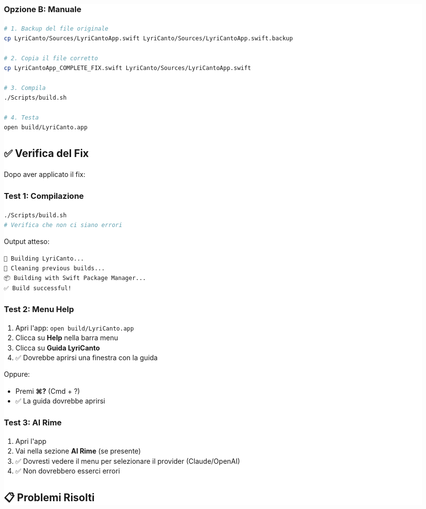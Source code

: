 ### Opzione B: Manuale

```bash
# 1. Backup del file originale
cp LyriCanto/Sources/LyriCantoApp.swift LyriCanto/Sources/LyriCantoApp.swift.backup

# 2. Copia il file corretto
cp LyriCantoApp_COMPLETE_FIX.swift LyriCanto/Sources/LyriCantoApp.swift

# 3. Compila
./Scripts/build.sh

# 4. Testa
open build/LyriCanto.app
```

## ✅ Verifica del Fix

Dopo aver applicato il fix:

### Test 1: Compilazione
```bash
./Scripts/build.sh
# Verifica che non ci siano errori
```

Output atteso:
```
🎵 Building LyriCanto...
🧹 Cleaning previous builds...
📦 Building with Swift Package Manager...
✅ Build successful!
```

### Test 2: Menu Help
1. Apri l'app: `open build/LyriCanto.app`
2. Clicca su **Help** nella barra menu
3. Clicca su **Guida LyriCanto**
4. ✅ Dovrebbe aprirsi una finestra con la guida

Oppure:
- Premi **⌘?** (Cmd + ?)
- ✅ La guida dovrebbe aprirsi

### Test 3: AI Rime
1. Apri l'app
2. Vai nella sezione **AI Rime** (se presente)
3. ✅ Dovresti vedere il menu per selezionare il provider (Claude/OpenAI)
4. ✅ Non dovrebbero esserci errori

## 📋 Problemi Risolti
